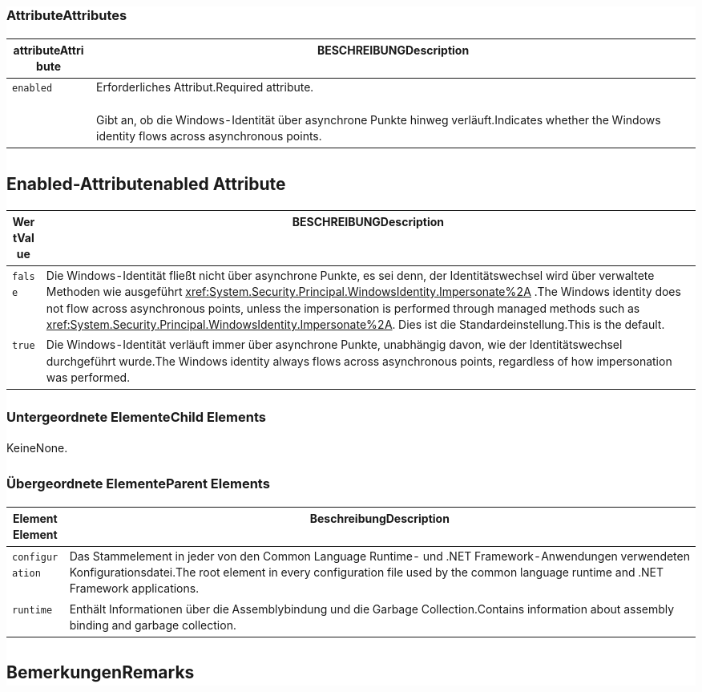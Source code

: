 ### <a name="attributes"></a><span data-ttu-id="1ab33-107">Attribute</span><span class="sxs-lookup"><span data-stu-id="1ab33-107">Attributes</span></span>  
  
|<span data-ttu-id="1ab33-108">attribute</span><span class="sxs-lookup"><span data-stu-id="1ab33-108">Attribute</span></span>|<span data-ttu-id="1ab33-109">BESCHREIBUNG</span><span class="sxs-lookup"><span data-stu-id="1ab33-109">Description</span></span>|  
|---------------|-----------------|  
|`enabled`|<span data-ttu-id="1ab33-110">Erforderliches Attribut.</span><span class="sxs-lookup"><span data-stu-id="1ab33-110">Required attribute.</span></span><br /><br /> <span data-ttu-id="1ab33-111">Gibt an, ob die Windows-Identität über asynchrone Punkte hinweg verläuft.</span><span class="sxs-lookup"><span data-stu-id="1ab33-111">Indicates whether the Windows identity flows across asynchronous points.</span></span>|  
  
## <a name="enabled-attribute"></a><span data-ttu-id="1ab33-112">Enabled-Attribut</span><span class="sxs-lookup"><span data-stu-id="1ab33-112">enabled Attribute</span></span>  
  
|<span data-ttu-id="1ab33-113">Wert</span><span class="sxs-lookup"><span data-stu-id="1ab33-113">Value</span></span>|<span data-ttu-id="1ab33-114">BESCHREIBUNG</span><span class="sxs-lookup"><span data-stu-id="1ab33-114">Description</span></span>|  
|-----------|-----------------|  
|`false`|<span data-ttu-id="1ab33-115">Die Windows-Identität fließt nicht über asynchrone Punkte, es sei denn, der Identitätswechsel wird über verwaltete Methoden wie ausgeführt <xref:System.Security.Principal.WindowsIdentity.Impersonate%2A> .</span><span class="sxs-lookup"><span data-stu-id="1ab33-115">The Windows identity does not flow across asynchronous points, unless the impersonation is performed through managed methods such as <xref:System.Security.Principal.WindowsIdentity.Impersonate%2A>.</span></span> <span data-ttu-id="1ab33-116">Dies ist die Standardeinstellung.</span><span class="sxs-lookup"><span data-stu-id="1ab33-116">This is the default.</span></span>|  
|`true`|<span data-ttu-id="1ab33-117">Die Windows-Identität verläuft immer über asynchrone Punkte, unabhängig davon, wie der Identitätswechsel durchgeführt wurde.</span><span class="sxs-lookup"><span data-stu-id="1ab33-117">The Windows identity always flows across asynchronous points, regardless of how impersonation was performed.</span></span>|  
  
### <a name="child-elements"></a><span data-ttu-id="1ab33-118">Untergeordnete Elemente</span><span class="sxs-lookup"><span data-stu-id="1ab33-118">Child Elements</span></span>  
 <span data-ttu-id="1ab33-119">Keine</span><span class="sxs-lookup"><span data-stu-id="1ab33-119">None.</span></span>  
  
### <a name="parent-elements"></a><span data-ttu-id="1ab33-120">Übergeordnete Elemente</span><span class="sxs-lookup"><span data-stu-id="1ab33-120">Parent Elements</span></span>  
  
|<span data-ttu-id="1ab33-121">Element</span><span class="sxs-lookup"><span data-stu-id="1ab33-121">Element</span></span>|<span data-ttu-id="1ab33-122">Beschreibung</span><span class="sxs-lookup"><span data-stu-id="1ab33-122">Description</span></span>|  
|-------------|-----------------|  
|`configuration`|<span data-ttu-id="1ab33-123">Das Stammelement in jeder von den Common Language Runtime- und .NET Framework-Anwendungen verwendeten Konfigurationsdatei.</span><span class="sxs-lookup"><span data-stu-id="1ab33-123">The root element in every configuration file used by the common language runtime and .NET Framework applications.</span></span>|  
|`runtime`|<span data-ttu-id="1ab33-124">Enthält Informationen über die Assemblybindung und die Garbage Collection.</span><span class="sxs-lookup"><span data-stu-id="1ab33-124">Contains information about assembly binding and garbage collection.</span></span>|  
  
## <a name="remarks"></a><span data-ttu-id="1ab33-125">Bemerkungen</span><span class="sxs-lookup"><span data-stu-id="1ab33-125">Remarks</span></span>  